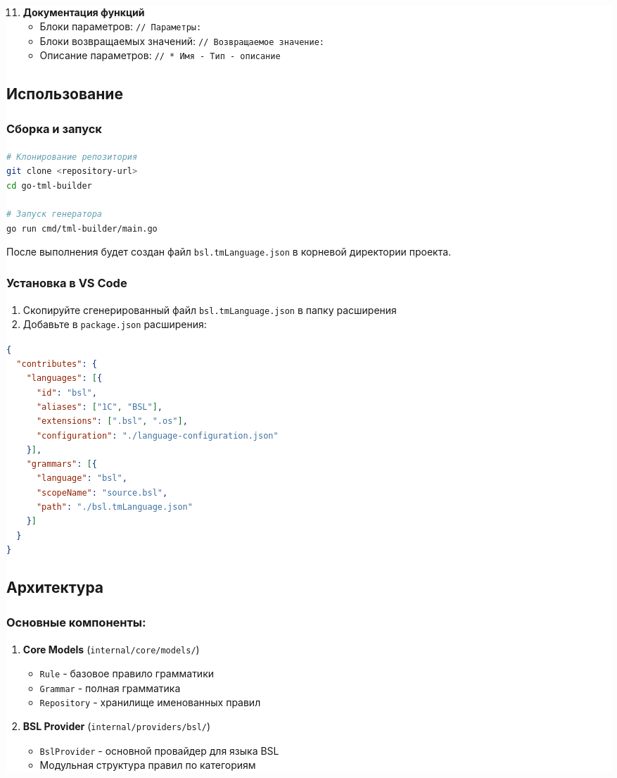 11. **Документация функций**
    - Блоки параметров: `// Параметры:`
    - Блоки возвращаемых значений: `// Возвращаемое значение:`
    - Описание параметров: `// * Имя - Тип - описание`

## Использование

### Сборка и запуск

```bash
# Клонирование репозитория
git clone <repository-url>
cd go-tml-builder

# Запуск генератора
go run cmd/tml-builder/main.go
```

После выполнения будет создан файл `bsl.tmLanguage.json` в корневой директории проекта.

### Установка в VS Code

1. Скопируйте сгенерированный файл `bsl.tmLanguage.json` в папку расширения
2. Добавьте в `package.json` расширения:

```json
{
  "contributes": {
    "languages": [{
      "id": "bsl",
      "aliases": ["1C", "BSL"],
      "extensions": [".bsl", ".os"],
      "configuration": "./language-configuration.json"
    }],
    "grammars": [{
      "language": "bsl",
      "scopeName": "source.bsl",
      "path": "./bsl.tmLanguage.json"
    }]
  }
}
```

## Архитектура

### Основные компоненты:

1. **Core Models** (`internal/core/models/`)
   - `Rule` - базовое правило грамматики
   - `Grammar` - полная грамматика
   - `Repository` - хранилище именованных правил

2. **BSL Provider** (`internal/providers/bsl/`)
   - `BslProvider` - основной провайдер для языка BSL
   - Модульная структура правил по категориям
